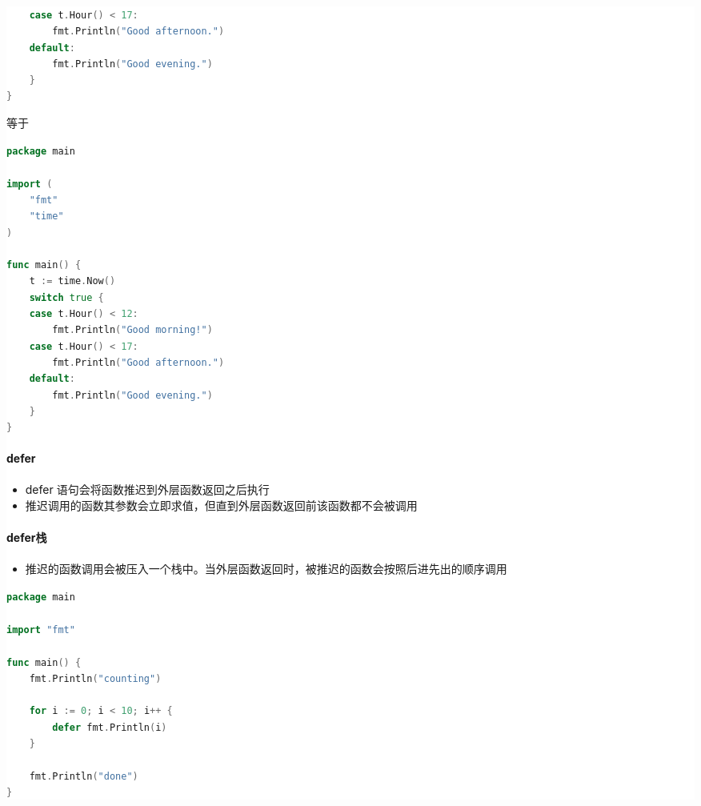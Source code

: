 ```go
	case t.Hour() < 17:
		fmt.Println("Good afternoon.")
	default:
		fmt.Println("Good evening.")
	}
}
```

等于

```go
package main

import (
	"fmt"
	"time"
)

func main() {
	t := time.Now()
	switch true {
	case t.Hour() < 12:
		fmt.Println("Good morning!")
	case t.Hour() < 17:
		fmt.Println("Good afternoon.")
	default:
		fmt.Println("Good evening.")
	}
}
```

#### defer

- defer 语句会将函数推迟到外层函数返回之后执行
- 推迟调用的函数其参数会立即求值，但直到外层函数返回前该函数都不会被调用

#### defer栈

- 推迟的函数调用会被压入一个栈中。当外层函数返回时，被推迟的函数会按照后进先出的顺序调用

```go
package main

import "fmt"

func main() {
	fmt.Println("counting")

	for i := 0; i < 10; i++ {
		defer fmt.Println(i)
	}

	fmt.Println("done")
}
```
